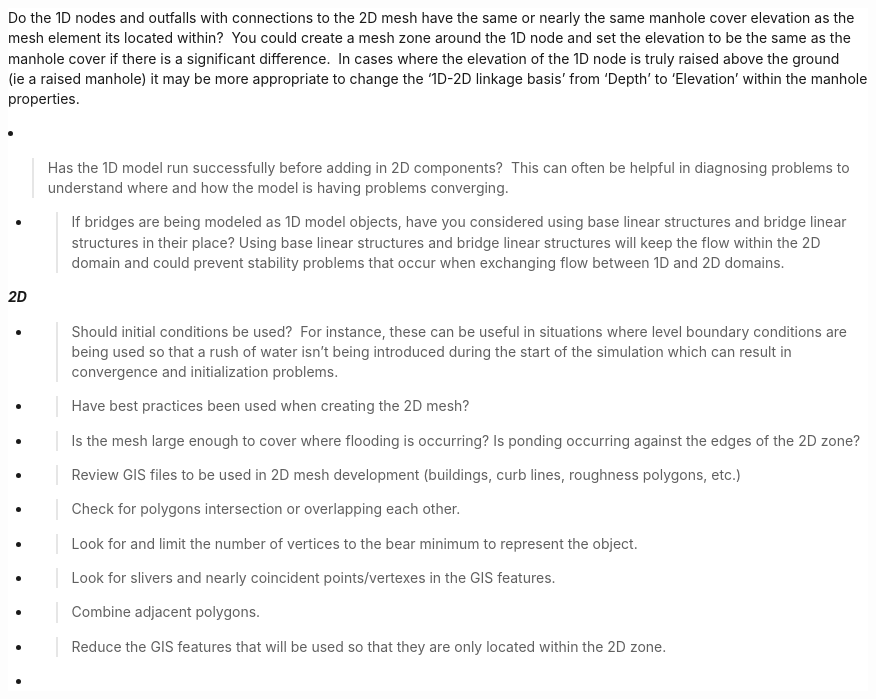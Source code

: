 <p>Do the 1D nodes and outfalls with connections to the 2D mesh have the same or nearly the same manhole cover elevation as the mesh element its located within?  You could create a mesh zone around the 1D node and set the elevation to be the same as the manhole cover if there is a significant difference.  In cases where the elevation of the 1D node is truly raised above the ground (ie a raised manhole) it may be more appropriate to change the ‘1D-2D linkage basis’ from ‘Depth’ to ‘Elevation’ within the manhole properties. </p>
</blockquote></li>
<li><blockquote>
<p>Has the 1D model run successfully before adding in 2D components?  This can often be helpful in diagnosing problems to understand where and how the model is having problems converging. </p>
</blockquote></li>
</ul>
<ul>
<li><blockquote>
<p>If bridges are being modeled as 1D model objects, have you considered using base linear structures and bridge linear structures in their place? Using base linear structures and bridge linear structures will keep the flow within the 2D domain and could prevent stability problems that occur when exchanging flow between 1D and 2D domains. </p>
</blockquote></li>
</ul>
<p><strong><em>2D</em> </strong></p>
<ul>
<li><blockquote>
<p>Should initial conditions be used?  For instance, these can be useful in situations where level boundary conditions are being used so that a rush of water isn’t being introduced during the start of the simulation which can result in convergence and initialization problems. </p>
</blockquote></li>
<li><blockquote>
<p>Have best practices been used when creating the 2D mesh? </p>
</blockquote></li>
</ul>
<ul>
<li><blockquote>
<p>Is the mesh large enough to cover where flooding is occurring? Is ponding occurring against the edges of the 2D zone? </p>
</blockquote></li>
</ul>
<ul>
<li><blockquote>
<p>Review GIS files to be used in 2D mesh development (buildings, curb lines, roughness polygons, etc.) </p>
</blockquote></li>
</ul>
<ul>
<li><blockquote>
<p>Check for polygons intersection or overlapping each other. </p>
</blockquote></li>
<li><blockquote>
<p>Look for and limit the number of vertices to the bear minimum to represent the object. </p>
</blockquote></li>
<li><blockquote>
<p>Look for slivers and nearly coincident points/vertexes in the GIS features. </p>
</blockquote></li>
<li><blockquote>
<p>Combine adjacent polygons. </p>
</blockquote></li>
</ul>
<ul>
<li><blockquote>
<p>Reduce the GIS features that will be used so that they are only located within the 2D zone. </p>
</blockquote></li>
<li><blockquote>